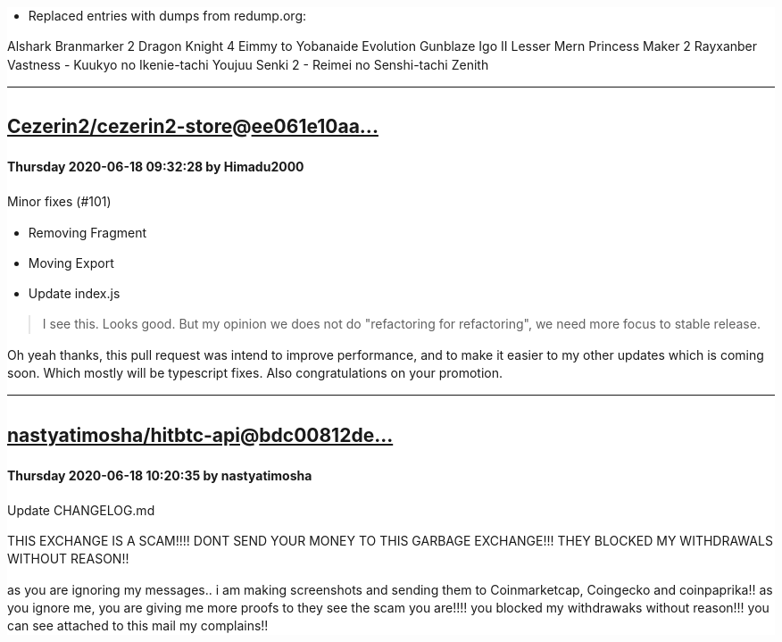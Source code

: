 - Replaced entries with dumps from redump.org:

Alshark
Branmarker 2
Dragon Knight 4
Eimmy to Yobanaide
Evolution
Gunblaze
Igo II
Lesser Mern
Princess Maker 2
Rayxanber
Vastness - Kuukyo no Ikenie-tachi
Youjuu Senki 2 - Reimei no Senshi-tachi
Zenith

---
## [Cezerin2/cezerin2-store](https://github.com/Cezerin2/cezerin2-store)@[ee061e10aa...](https://github.com/Cezerin2/cezerin2-store/commit/ee061e10aa8fb073fcb2db583d812f169ef3c6e3)
#### Thursday 2020-06-18 09:32:28 by Himadu2000

Minor fixes (#101)

* Removing Fragment

* Moving Export

* Update index.js

> I see this. Looks good.
> But my opinion we does not do "refactoring for refactoring", we need more focus to stable release.

Oh yeah thanks, this pull request was intend to improve performance, and to make it easier to my other updates which is coming soon. Which mostly will be typescript fixes. Also congratulations on your promotion.

---
## [nastyatimosha/hitbtc-api](https://github.com/nastyatimosha/hitbtc-api)@[bdc00812de...](https://github.com/nastyatimosha/hitbtc-api/commit/bdc00812de97b2d4249c0304f07ff426533f4b5a)
#### Thursday 2020-06-18 10:20:35 by nastyatimosha

Update CHANGELOG.md

THIS EXCHANGE IS A SCAM!!!! DONT SEND YOUR MONEY TO THIS GARBAGE EXCHANGE!!! THEY BLOCKED MY WITHDRAWALS WITHOUT REASON!!

as you are ignoring my messages.. i am making screenshots and sending them to Coinmarketcap, Coingecko and coinpaprika!! as you ignore me, you are giving me more proofs to they see the scam you are!!!! you blocked my withdrawaks without reason!!! you can see attached to this mail my complains!!
